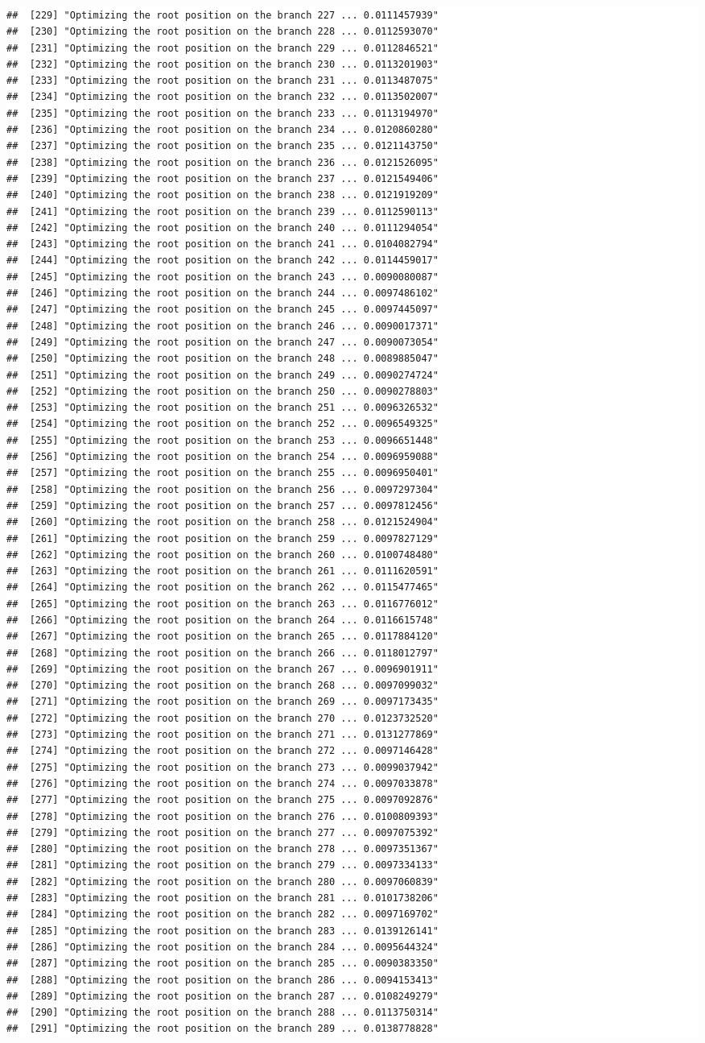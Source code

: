 ```
##  [229] "Optimizing the root position on the branch 227 ... 0.0111457939"               
##  [230] "Optimizing the root position on the branch 228 ... 0.0112593070"               
##  [231] "Optimizing the root position on the branch 229 ... 0.0112846521"               
##  [232] "Optimizing the root position on the branch 230 ... 0.0113201903"               
##  [233] "Optimizing the root position on the branch 231 ... 0.0113487075"               
##  [234] "Optimizing the root position on the branch 232 ... 0.0113502007"               
##  [235] "Optimizing the root position on the branch 233 ... 0.0113194970"               
##  [236] "Optimizing the root position on the branch 234 ... 0.0120860280"               
##  [237] "Optimizing the root position on the branch 235 ... 0.0121143750"               
##  [238] "Optimizing the root position on the branch 236 ... 0.0121526095"               
##  [239] "Optimizing the root position on the branch 237 ... 0.0121549406"               
##  [240] "Optimizing the root position on the branch 238 ... 0.0121919209"               
##  [241] "Optimizing the root position on the branch 239 ... 0.0112590113"               
##  [242] "Optimizing the root position on the branch 240 ... 0.0111294054"               
##  [243] "Optimizing the root position on the branch 241 ... 0.0104082794"               
##  [244] "Optimizing the root position on the branch 242 ... 0.0114459017"               
##  [245] "Optimizing the root position on the branch 243 ... 0.0090080087"               
##  [246] "Optimizing the root position on the branch 244 ... 0.0097486102"               
##  [247] "Optimizing the root position on the branch 245 ... 0.0097445097"               
##  [248] "Optimizing the root position on the branch 246 ... 0.0090017371"               
##  [249] "Optimizing the root position on the branch 247 ... 0.0090073054"               
##  [250] "Optimizing the root position on the branch 248 ... 0.0089885047"               
##  [251] "Optimizing the root position on the branch 249 ... 0.0090274724"               
##  [252] "Optimizing the root position on the branch 250 ... 0.0090278803"               
##  [253] "Optimizing the root position on the branch 251 ... 0.0096326532"               
##  [254] "Optimizing the root position on the branch 252 ... 0.0096549325"               
##  [255] "Optimizing the root position on the branch 253 ... 0.0096651448"               
##  [256] "Optimizing the root position on the branch 254 ... 0.0096959088"               
##  [257] "Optimizing the root position on the branch 255 ... 0.0096950401"               
##  [258] "Optimizing the root position on the branch 256 ... 0.0097297304"               
##  [259] "Optimizing the root position on the branch 257 ... 0.0097812456"               
##  [260] "Optimizing the root position on the branch 258 ... 0.0121524904"               
##  [261] "Optimizing the root position on the branch 259 ... 0.0097827129"               
##  [262] "Optimizing the root position on the branch 260 ... 0.0100748480"               
##  [263] "Optimizing the root position on the branch 261 ... 0.0111620591"               
##  [264] "Optimizing the root position on the branch 262 ... 0.0115477465"               
##  [265] "Optimizing the root position on the branch 263 ... 0.0116776012"               
##  [266] "Optimizing the root position on the branch 264 ... 0.0116615748"               
##  [267] "Optimizing the root position on the branch 265 ... 0.0117884120"               
##  [268] "Optimizing the root position on the branch 266 ... 0.0118012797"               
##  [269] "Optimizing the root position on the branch 267 ... 0.0096901911"               
##  [270] "Optimizing the root position on the branch 268 ... 0.0097099032"               
##  [271] "Optimizing the root position on the branch 269 ... 0.0097173435"               
##  [272] "Optimizing the root position on the branch 270 ... 0.0123732520"               
##  [273] "Optimizing the root position on the branch 271 ... 0.0131277869"               
##  [274] "Optimizing the root position on the branch 272 ... 0.0097146428"               
##  [275] "Optimizing the root position on the branch 273 ... 0.0099037942"               
##  [276] "Optimizing the root position on the branch 274 ... 0.0097033878"               
##  [277] "Optimizing the root position on the branch 275 ... 0.0097092876"               
##  [278] "Optimizing the root position on the branch 276 ... 0.0100809393"               
##  [279] "Optimizing the root position on the branch 277 ... 0.0097075392"               
##  [280] "Optimizing the root position on the branch 278 ... 0.0097351367"               
##  [281] "Optimizing the root position on the branch 279 ... 0.0097334133"               
##  [282] "Optimizing the root position on the branch 280 ... 0.0097060839"               
##  [283] "Optimizing the root position on the branch 281 ... 0.0101738206"               
##  [284] "Optimizing the root position on the branch 282 ... 0.0097169702"               
##  [285] "Optimizing the root position on the branch 283 ... 0.0139126141"               
##  [286] "Optimizing the root position on the branch 284 ... 0.0095644324"               
##  [287] "Optimizing the root position on the branch 285 ... 0.0090383350"               
##  [288] "Optimizing the root position on the branch 286 ... 0.0094153413"               
##  [289] "Optimizing the root position on the branch 287 ... 0.0108249279"               
##  [290] "Optimizing the root position on the branch 288 ... 0.0113750314"               
##  [291] "Optimizing the root position on the branch 289 ... 0.0138778828"               
```